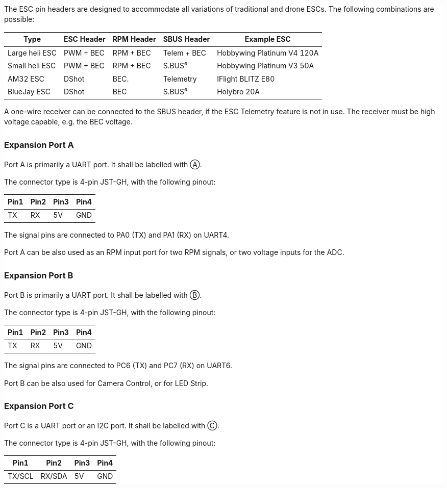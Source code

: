 The ESC pin headers are designed to accommodate all variations of traditional and drone ESCs.
The following combinations are possible:

| Type                  | ESC Header     | RPM Header    | SBUS Header   | Example ESC                     |
| --------------------- | -------------- | ------------- | ------------- | ------------------------------- |
| Large heli ESC        | PWM + BEC      | RPM + BEC     | Telem + BEC   | Hobbywing Platinum V4 120A      |
| Small heli ESC        | PWM + BEC      | RPM + BEC     | S.BUS⁶        | Hobbywing Platinum V3 50A       |
| AM32 ESC              | DShot          | BEC.          | Telemetry     | IFlight BLITZ E80               |
| BlueJay ESC           | DShot          | BEC           | S.BUS⁶        | Holybro 20A                     |

A one-wire receiver can be connected to the SBUS header, if the ESC Telemetry feature is not in use.
The receiver must be high voltage capable, e.g. the BEC voltage.


### Expansion Port A

Port A is primarily a UART port. It shall be labelled with Ⓐ.

The connector type is 4-pin JST-GH, with the following pinout:

| Pin1 | Pin2 | Pin3 | Pin4 |
| ---- | ---- | ---- | ---- |
| TX   | RX   | 5V   | GND  |

The signal pins are connected to PA0 (TX) and PA1 (RX) on UART4.

Port A can be also used as an RPM input port for two RPM signals,
or two voltage inputs for the ADC.


### Expansion Port B

Port B is primarily a UART port. It shall be labelled with Ⓑ.

The connector type is 4-pin JST-GH, with the following pinout:

| Pin1 | Pin2 | Pin3 | Pin4 |
| ---- | ---- | ---- | ---- |
| TX   | RX   | 5V   | GND  |

The signal pins are connected to PC6 (TX) and PC7 (RX) on UART6.

Port B can be also used for Camera Control, or for LED Strip.


### Expansion Port C

Port C is a UART port or an I2C port. It shall be labelled with Ⓒ.

The connector type is 4-pin JST-GH, with the following pinout:

| Pin1   | Pin2   | Pin3 | Pin4 |
| ------ | ------ | ---- | ---- |
| TX/SCL | RX/SDA | 5V   | GND  |
